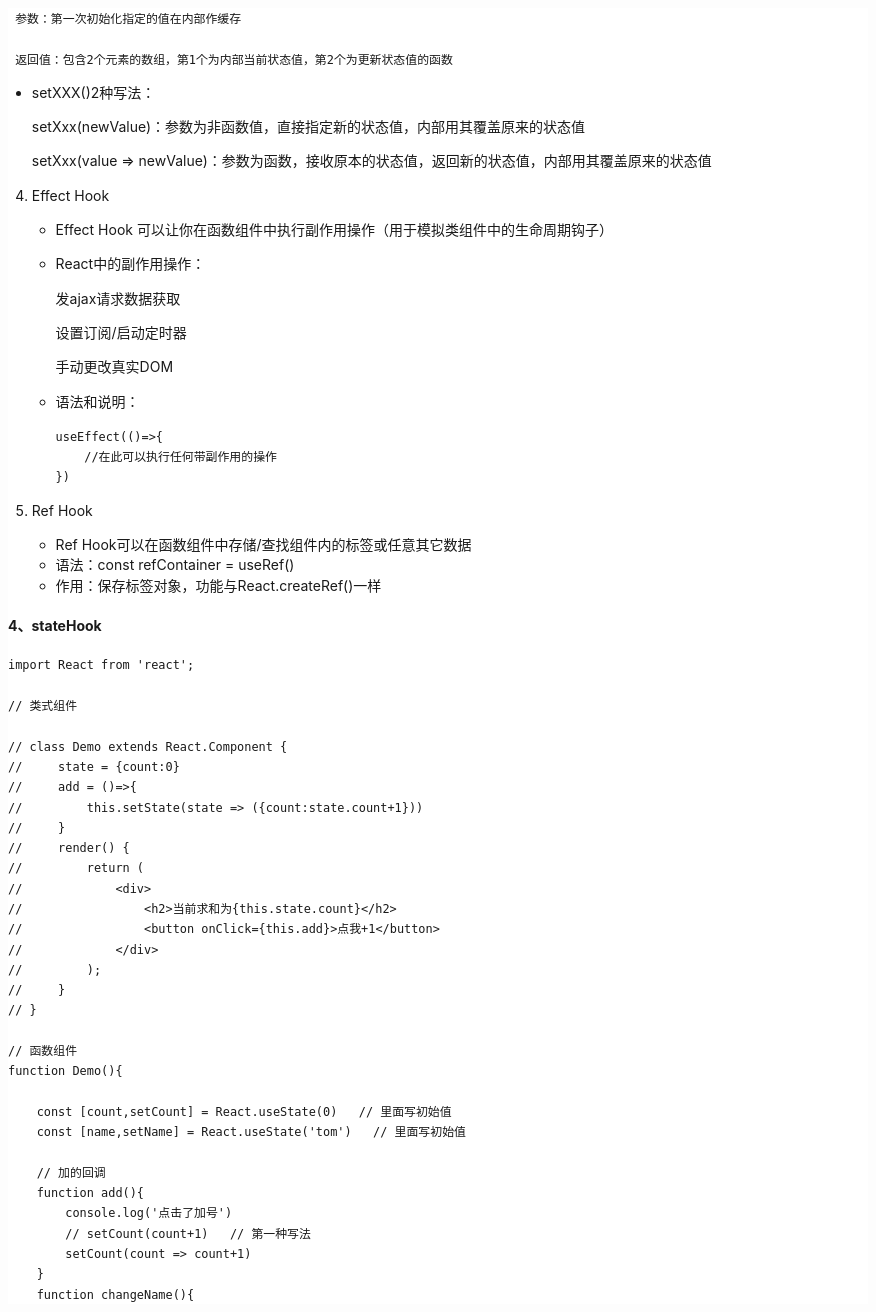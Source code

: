      参数：第一次初始化指定的值在内部作缓存

     返回值：包含2个元素的数组，第1个为内部当前状态值，第2个为更新状态值的函数

   - setXXX()2种写法：

     setXxx(newValue)：参数为非函数值，直接指定新的状态值，内部用其覆盖原来的状态值

     setXxx(value => newValue)：参数为函数，接收原本的状态值，返回新的状态值，内部用其覆盖原来的状态值

4. Effect Hook

   - Effect Hook 可以让你在函数组件中执行副作用操作（用于模拟类组件中的生命周期钩子）

   - React中的副作用操作：

     发ajax请求数据获取

     设置订阅/启动定时器

     手动更改真实DOM

   - 语法和说明：

     ```react
     useEffect(()=>{
         //在此可以执行任何带副作用的操作
     })
     ```

5. Ref Hook

   - Ref Hook可以在函数组件中存储/查找组件内的标签或任意其它数据
   - 语法：const refContainer = useRef()
   - 作用：保存标签对象，功能与React.createRef()一样

#### 4、stateHook

```react
import React from 'react';

// 类式组件

// class Demo extends React.Component {
//     state = {count:0}
//     add = ()=>{
//         this.setState(state => ({count:state.count+1}))
//     }
//     render() {
//         return (
//             <div>
//                 <h2>当前求和为{this.state.count}</h2>
//                 <button onClick={this.add}>点我+1</button>
//             </div>
//         );
//     }
// }

// 函数组件
function Demo(){

    const [count,setCount] = React.useState(0)   // 里面写初始值
    const [name,setName] = React.useState('tom')   // 里面写初始值

    // 加的回调
    function add(){
        console.log('点击了加号')
        // setCount(count+1)   // 第一种写法
        setCount(count => count+1)
    }
    function changeName(){
```